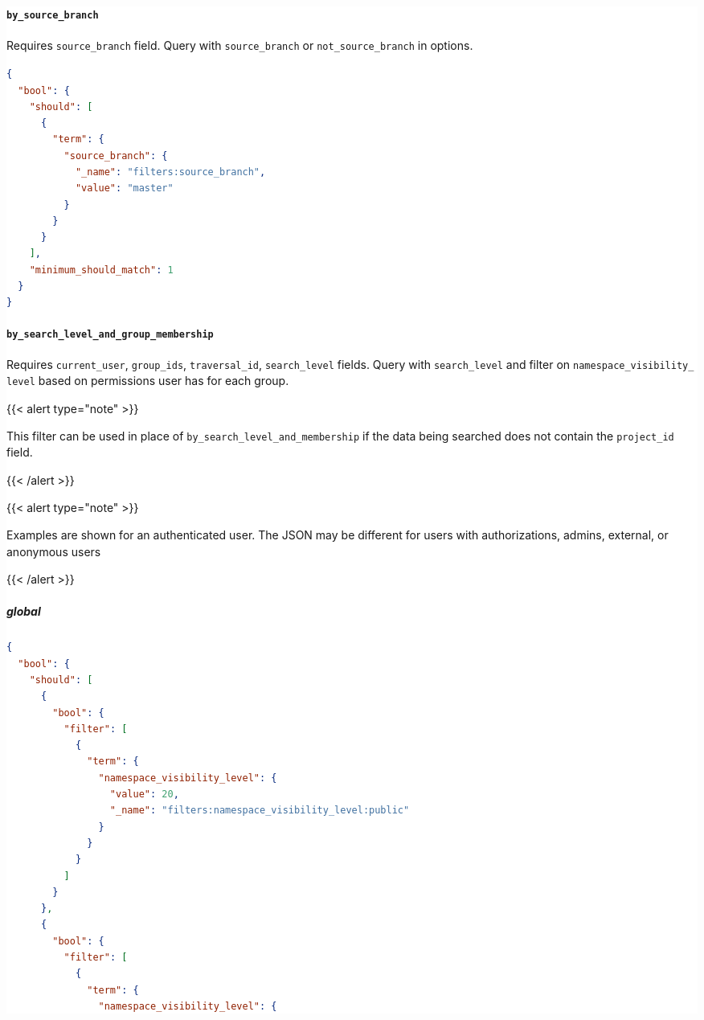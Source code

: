 #### `by_source_branch`

Requires `source_branch` field. Query with `source_branch` or `not_source_branch` in options.

```json
{
  "bool": {
    "should": [
      {
        "term": {
          "source_branch": {
            "_name": "filters:source_branch",
            "value": "master"
          }
        }
      }
    ],
    "minimum_should_match": 1
  }
}
```

#### `by_search_level_and_group_membership`

Requires `current_user`, `group_ids`, `traversal_id`, `search_level` fields. Query with `search_level` and
filter on `namespace_visibility_level` based on permissions user has for each group.

{{< alert type="note" >}}

This filter can be used in place of `by_search_level_and_membership` if the data being searched does not contain the `project_id` field.

{{< /alert >}}

{{< alert type="note" >}}

Examples are shown for an authenticated user. The JSON may be different for users with authorizations, admins, external, or anonymous users

{{< /alert >}}

##### global

```json
{
  "bool": {
    "should": [
      {
        "bool": {
          "filter": [
            {
              "term": {
                "namespace_visibility_level": {
                  "value": 20,
                  "_name": "filters:namespace_visibility_level:public"
                }
              }
            }
          ]
        }
      },
      {
        "bool": {
          "filter": [
            {
              "term": {
                "namespace_visibility_level": {
```